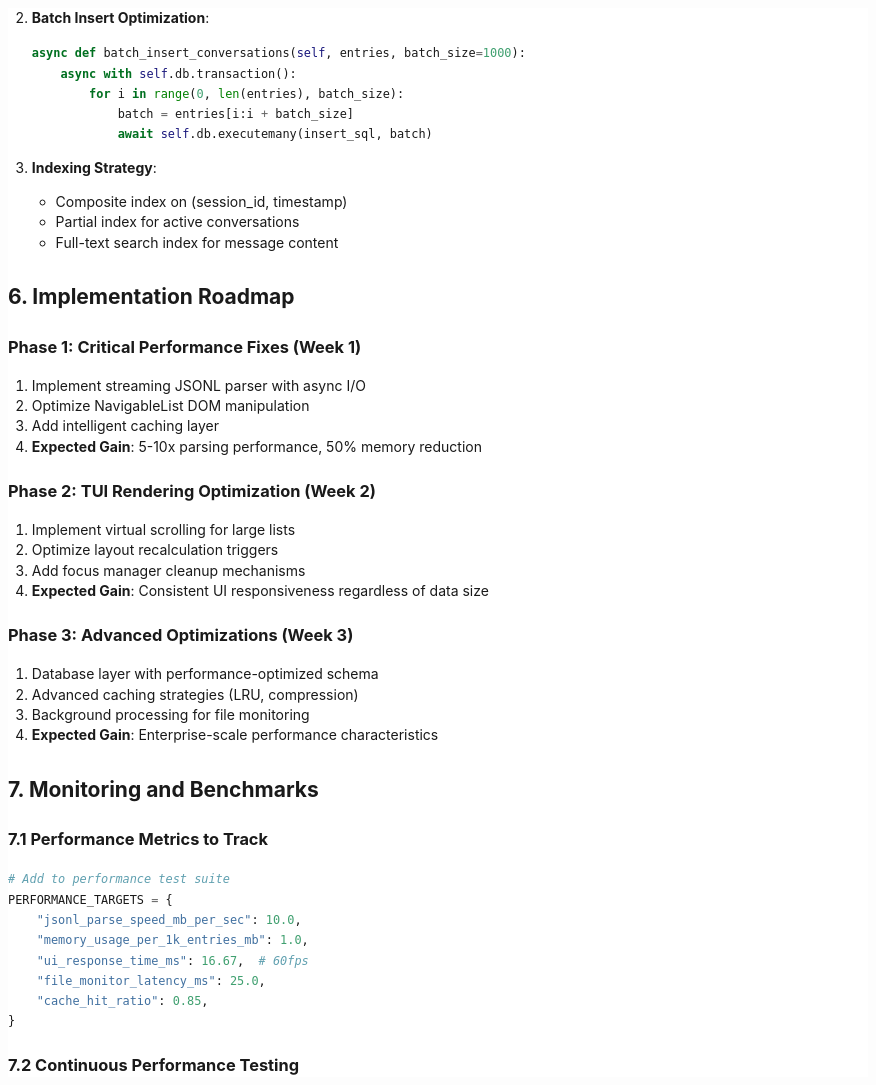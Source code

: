 2. **Batch Insert Optimization**:
   ```python
   async def batch_insert_conversations(self, entries, batch_size=1000):
       async with self.db.transaction():
           for i in range(0, len(entries), batch_size):
               batch = entries[i:i + batch_size]
               await self.db.executemany(insert_sql, batch)
   ```

3. **Indexing Strategy**:
   - Composite index on (session_id, timestamp)
   - Partial index for active conversations
   - Full-text search index for message content

## 6. Implementation Roadmap

### Phase 1: Critical Performance Fixes (Week 1)
1. Implement streaming JSONL parser with async I/O
2. Optimize NavigableList DOM manipulation  
3. Add intelligent caching layer
4. **Expected Gain**: 5-10x parsing performance, 50% memory reduction

### Phase 2: TUI Rendering Optimization (Week 2)
1. Implement virtual scrolling for large lists
2. Optimize layout recalculation triggers
3. Add focus manager cleanup mechanisms
4. **Expected Gain**: Consistent UI responsiveness regardless of data size

### Phase 3: Advanced Optimizations (Week 3)
1. Database layer with performance-optimized schema
2. Advanced caching strategies (LRU, compression)
3. Background processing for file monitoring
4. **Expected Gain**: Enterprise-scale performance characteristics

## 7. Monitoring and Benchmarks

### 7.1 Performance Metrics to Track

```python
# Add to performance test suite
PERFORMANCE_TARGETS = {
    "jsonl_parse_speed_mb_per_sec": 10.0,
    "memory_usage_per_1k_entries_mb": 1.0,
    "ui_response_time_ms": 16.67,  # 60fps
    "file_monitor_latency_ms": 25.0,
    "cache_hit_ratio": 0.85,
}
```

### 7.2 Continuous Performance Testing
